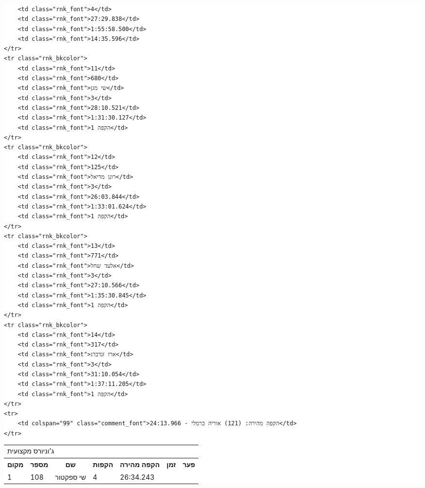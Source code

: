         <td class="rnk_font">4</td>
        <td class="rnk_font">27:29.838</td>
        <td class="rnk_font">1:55:58.500</td>
        <td class="rnk_font">14:35.596</td>
    </tr>
    <tr class="rnk_bkcolor">
        <td class="rnk_font">11</td>
        <td class="rnk_font">680</td>
        <td class="rnk_font">שי מגן</td>
        <td class="rnk_font">3</td>
        <td class="rnk_font">28:10.521</td>
        <td class="rnk_font">1:31:30.127</td>
        <td class="rnk_font">1 הקפה</td>
    </tr>
    <tr class="rnk_bkcolor">
        <td class="rnk_font">12</td>
        <td class="rnk_font">125</td>
        <td class="rnk_font">רונן מדיאל</td>
        <td class="rnk_font">3</td>
        <td class="rnk_font">26:03.844</td>
        <td class="rnk_font">1:33:01.624</td>
        <td class="rnk_font">1 הקפה</td>
    </tr>
    <tr class="rnk_bkcolor">
        <td class="rnk_font">13</td>
        <td class="rnk_font">771</td>
        <td class="rnk_font">אלעד שחל</td>
        <td class="rnk_font">3</td>
        <td class="rnk_font">27:10.566</td>
        <td class="rnk_font">1:35:30.845</td>
        <td class="rnk_font">1 הקפה</td>
    </tr>
    <tr class="rnk_bkcolor">
        <td class="rnk_font">14</td>
        <td class="rnk_font">317</td>
        <td class="rnk_font">ארז זנדברג</td>
        <td class="rnk_font">3</td>
        <td class="rnk_font">31:10.054</td>
        <td class="rnk_font">1:37:11.205</td>
        <td class="rnk_font">1 הקפה</td>
    </tr>
    <tr>
        <td colspan="99" class="comment_font">הקפה מהירה: (121) אוריה כרמלי - 24:13.966</td>
    </tr>
</table>
<table class="line_color">
    <tr>
        <td colspan="99" class="title_font">ג'וניורס מקצועית</td>
    </tr>
    <tr class="rnkh_bkcolor">
        <th class="rnkh_font">מקום</th>
        <th class="rnkh_font">מספר</th>
        <th class="rnkh_font">שם</th>
        <th class="rnkh_font">הקפות</th>
        <th class="rnkh_font">הקפה מהירה</th>
        <th class="rnkh_font">זמן</th>
        <th class="rnkh_font">פער</th>
    </tr>
    <tr class="rnk_bkcolor">
        <td class="rnk_font">1</td>
        <td class="rnk_font">108</td>
        <td class="rnk_font">שי ספקטור</td>
        <td class="rnk_font">4</td>
        <td class="rnk_font">26:34.243</td>
